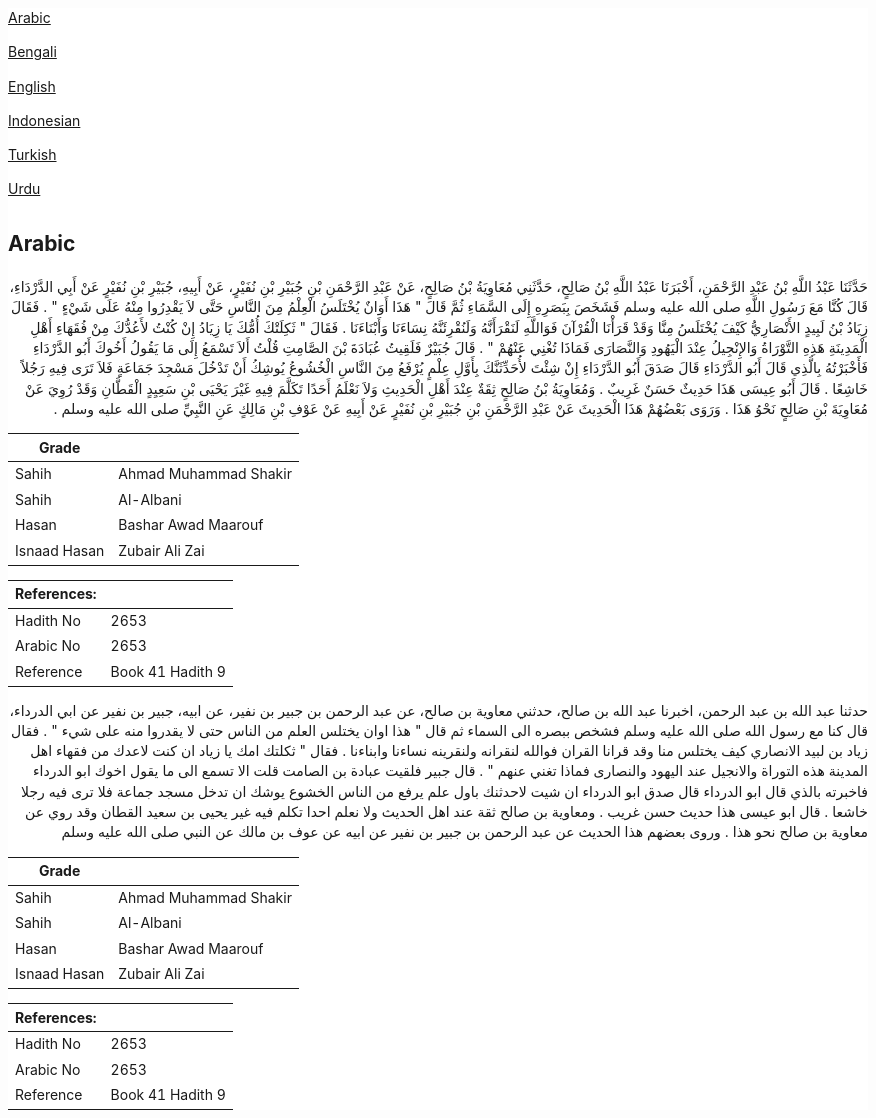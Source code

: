 [Arabic](#arabic)

[Bengali](#bengali)

[English](#english)

[Indonesian](#indonesian)

[Turkish](#turkish)

[Urdu](#urdu)

## Arabic


<div dir="rtl" lang="ar" style={{fontSize:'larger',backgroundColor:'#f8f9fa',padding:20}}>
حَدَّثَنَا عَبْدُ اللَّهِ بْنُ عَبْدِ الرَّحْمَنِ، أَخْبَرَنَا عَبْدُ اللَّهِ بْنُ صَالِحٍ، حَدَّثَنِي مُعَاوِيَةُ بْنُ صَالِحٍ، عَنْ عَبْدِ الرَّحْمَنِ بْنِ جُبَيْرِ بْنِ نُفَيْرٍ، عَنْ أَبِيهِ، جُبَيْرِ بْنِ نُفَيْرٍ عَنْ أَبِي الدَّرْدَاءِ، قَالَ كُنَّا مَعَ رَسُولِ اللَّهِ صلى الله عليه وسلم فَشَخَصَ بِبَصَرِهِ إِلَى السَّمَاءِ ثُمَّ قَالَ ‏"‏ هَذَا أَوَانٌ يُخْتَلَسُ الْعِلْمُ مِنَ النَّاسِ حَتَّى لاَ يَقْدِرُوا مِنْهُ عَلَى شَيْءٍ ‏"‏ ‏.‏ فَقَالَ زِيَادُ بْنُ لَبِيدٍ الأَنْصَارِيُّ كَيْفَ يُخْتَلَسُ مِنَّا وَقَدْ قَرَأْنَا الْقُرْآنَ فَوَاللَّهِ لَنَقْرَأَنَّهُ وَلَنُقْرِئَنَّهُ نِسَاءَنَا وَأَبْنَاءَنَا ‏.‏ فَقَالَ ‏"‏ ثَكِلَتْكَ أُمُّكَ يَا زِيَادُ إِنْ كُنْتُ لأَعُدُّكَ مِنْ فُقَهَاءِ أَهْلِ الْمَدِينَةِ هَذِهِ التَّوْرَاةُ وَالإِنْجِيلُ عِنْدَ الْيَهُودِ وَالنَّصَارَى فَمَاذَا تُغْنِي عَنْهُمْ ‏"‏ ‏.‏ قَالَ جُبَيْرٌ فَلَقِيتُ عُبَادَةَ بْنَ الصَّامِتِ قُلْتُ أَلاَ تَسْمَعُ إِلَى مَا يَقُولُ أَخُوكَ أَبُو الدَّرْدَاءِ فَأَخْبَرْتُهُ بِالَّذِي قَالَ أَبُو الدَّرْدَاءِ قَالَ صَدَقَ أَبُو الدَّرْدَاءِ إِنْ شِئْتَ لأُحَدِّثَنَّكَ بِأَوَّلِ عِلْمٍ يُرْفَعُ مِنَ النَّاسِ الْخُشُوعُ يُوشِكُ أَنْ تَدْخُلَ مَسْجِدَ جَمَاعَةٍ فَلاَ تَرَى فِيهِ رَجُلاً خَاشِعًا ‏.‏ قَالَ أَبُو عِيسَى هَذَا حَدِيثٌ حَسَنٌ غَرِيبٌ ‏.‏ وَمُعَاوِيَةُ بْنُ صَالِحٍ ثِقَةٌ عِنْدَ أَهْلِ الْحَدِيثِ وَلاَ نَعْلَمُ أَحَدًا تَكَلَّمَ فِيهِ غَيْرَ يَحْيَى بْنِ سَعِيِدٍ الْقَطَّانِ وَقَدْ رُوِيَ عَنْ مُعَاوِيَةَ بْنِ صَالِحٍ نَحْوُ هَذَا ‏.‏ وَرَوَى بَعْضُهُمْ هَذَا الْحَدِيثَ عَنْ عَبْدِ الرَّحْمَنِ بْنِ جُبَيْرِ بْنِ نُفَيْرٍ عَنْ أَبِيهِ عَنْ عَوْفِ بْنِ مَالِكٍ عَنِ النَّبِيِّ صلى الله عليه وسلم ‏.‏
</div>
<div style={{backgroundColor:'#f8f9fa',padding:20, marginBottom: 10}}><table> <thead> <tr> <th>Grade</th> <th></th> </tr> </thead> <tbody> <tr><td>Sahih</td><td>Ahmad Muhammad Shakir</td></tr><tr><td>Sahih</td><td>Al-Albani</td></tr><tr><td>Hasan</td><td>Bashar Awad Maarouf</td></tr><tr><td>Isnaad Hasan</td><td>Zubair Ali Zai</td></tr></tbody></table><table> <thead> <tr> <th>References:</th> <th></th> </tr> </thead> <tbody><tr><td>Hadith No</td><td>2653</td></tr><tr><td>Arabic No</td><td>2653</td></tr><tr><td>Reference</td><td>Book 41 Hadith 9</td></tr></tbody></table></div>


<div dir="rtl" lang="ar" style={{fontSize:'larger',backgroundColor:'#f8f9fa',padding:20}}>
حدثنا عبد الله بن عبد الرحمن، اخبرنا عبد الله بن صالح، حدثني معاوية بن صالح، عن عبد الرحمن بن جبير بن نفير، عن ابيه، جبير بن نفير عن ابي الدرداء، قال كنا مع رسول الله صلى الله عليه وسلم فشخص ببصره الى السماء ثم قال " هذا اوان يختلس العلم من الناس حتى لا يقدروا منه على شيء " . فقال زياد بن لبيد الانصاري كيف يختلس منا وقد قرانا القران فوالله لنقرانه ولنقرينه نساءنا وابناءنا . فقال " ثكلتك امك يا زياد ان كنت لاعدك من فقهاء اهل المدينة هذه التوراة والانجيل عند اليهود والنصارى فماذا تغني عنهم " . قال جبير فلقيت عبادة بن الصامت قلت الا تسمع الى ما يقول اخوك ابو الدرداء فاخبرته بالذي قال ابو الدرداء قال صدق ابو الدرداء ان شيت لاحدثنك باول علم يرفع من الناس الخشوع يوشك ان تدخل مسجد جماعة فلا ترى فيه رجلا خاشعا . قال ابو عيسى هذا حديث حسن غريب . ومعاوية بن صالح ثقة عند اهل الحديث ولا نعلم احدا تكلم فيه غير يحيى بن سعيد القطان وقد روي عن معاوية بن صالح نحو هذا . وروى بعضهم هذا الحديث عن عبد الرحمن بن جبير بن نفير عن ابيه عن عوف بن مالك عن النبي صلى الله عليه وسلم
</div>
<div style={{backgroundColor:'#f8f9fa',padding:20, marginBottom: 10}}><table> <thead> <tr> <th>Grade</th> <th></th> </tr> </thead> <tbody> <tr><td>Sahih</td><td>Ahmad Muhammad Shakir</td></tr><tr><td>Sahih</td><td>Al-Albani</td></tr><tr><td>Hasan</td><td>Bashar Awad Maarouf</td></tr><tr><td>Isnaad Hasan</td><td>Zubair Ali Zai</td></tr></tbody></table><table> <thead> <tr> <th>References:</th> <th></th> </tr> </thead> <tbody><tr><td>Hadith No</td><td>2653</td></tr><tr><td>Arabic No</td><td>2653</td></tr><tr><td>Reference</td><td>Book 41 Hadith 9</td></tr></tbody></table></div>
